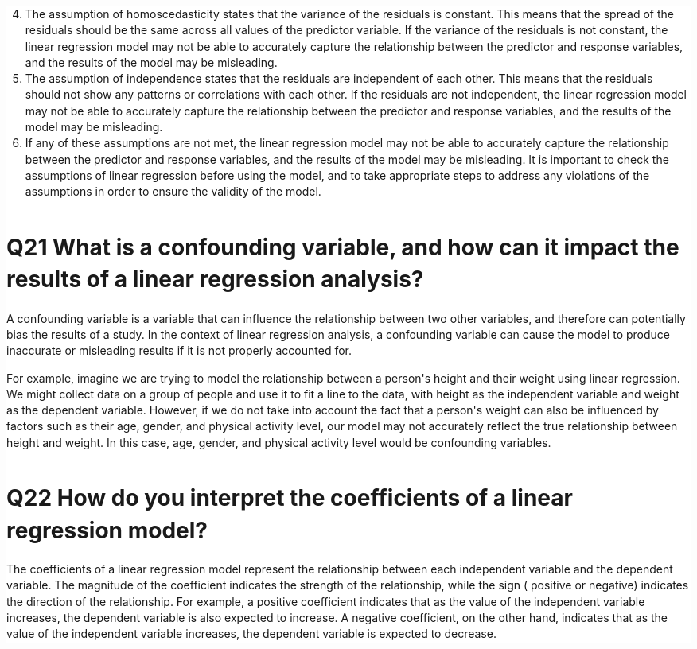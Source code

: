 4. The assumption of homoscedasticity states that the variance of the residuals is constant. This means that the spread
   of the residuals should be the same across all values of the predictor variable. If the variance of the residuals is
   not constant, the linear regression model may not be able to accurately capture the relationship between the
   predictor and response variables, and the results of the model may be misleading.
5. The assumption of independence states that the residuals are independent of each other. This means that the residuals
   should not show any patterns or correlations with each other. If the residuals are not independent, the linear
   regression model may not be able to accurately capture the relationship between the predictor and response variables,
   and the results of the model may be misleading.
6. If any of these assumptions are not met, the linear regression model may not be able to accurately capture the
   relationship between the predictor and response variables, and the results of the model may be misleading. It is
   important to check the assumptions of linear regression before using the model, and to take appropriate steps to
   address any violations of the assumptions in order to ensure the validity of the model.

# Q21 What is a confounding variable, and how can it impact the results of a linear regression analysis?

A confounding variable is a variable that can influence the relationship between two other variables, and therefore can
potentially bias the results of a study. In the context of linear regression analysis, a confounding variable can cause
the model to produce inaccurate or misleading results if it is not properly accounted for.

For example, imagine we are trying to model the relationship between a person's height and their weight using linear
regression. We might collect data on a group of people and use it to fit a line to the data, with height as the
independent variable and weight as the dependent variable. However, if we do not take into account the fact that a
person's weight can also be influenced by factors such as their age, gender, and physical activity level, our model may
not accurately reflect the true relationship between height and weight. In this case, age, gender, and physical activity
level would be confounding variables.

# Q22 How do you interpret the coefficients of a linear regression model?

The coefficients of a linear regression model represent the relationship between each independent variable and the
dependent variable. The magnitude of the coefficient indicates the strength of the relationship, while the sign (
positive or negative) indicates the direction of the relationship. For example, a positive coefficient indicates that as
the value of the independent variable increases, the dependent variable is also expected to increase. A negative
coefficient, on the other hand, indicates that as the value of the independent variable increases, the dependent
variable is expected to decrease.
